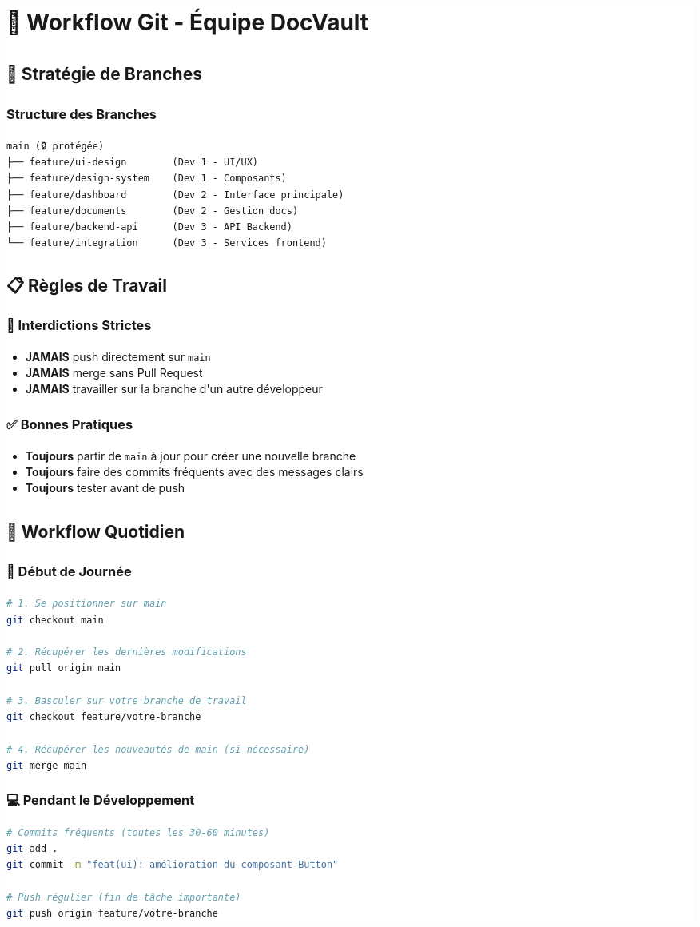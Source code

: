 # 🌳 Workflow Git - Équipe DocVault

## 🎯 **Stratégie de Branches**

### **Structure des Branches**
```
main (🔒 protégée)
├── feature/ui-design        (Dev 1 - UI/UX)
├── feature/design-system    (Dev 1 - Composants)
├── feature/dashboard        (Dev 2 - Interface principale)
├── feature/documents        (Dev 2 - Gestion docs)
├── feature/backend-api      (Dev 3 - API Backend)
└── feature/integration      (Dev 3 - Services frontend)
```

## 📋 **Règles de Travail**

### **🚫 Interdictions Strictes**
- **JAMAIS** push directement sur `main`
- **JAMAIS** merge sans Pull Request
- **JAMAIS** travailler sur la branche d'un autre développeur

### **✅ Bonnes Pratiques**
- **Toujours** partir de `main` à jour pour créer une nouvelle branche
- **Toujours** faire des commits fréquents avec des messages clairs
- **Toujours** tester avant de push

## 🔄 **Workflow Quotidien**

### **🌅 Début de Journée**
```bash
# 1. Se positionner sur main
git checkout main

# 2. Récupérer les dernières modifications
git pull origin main

# 3. Basculer sur votre branche de travail
git checkout feature/votre-branche

# 4. Récupérer les nouveautés de main (si nécessaire)
git merge main
```

### **💻 Pendant le Développement**
```bash
# Commits fréquents (toutes les 30-60 minutes)
git add .
git commit -m "feat(ui): amélioration du composant Button"

# Push régulier (fin de tâche importante)
git push origin feature/votre-branche
```

